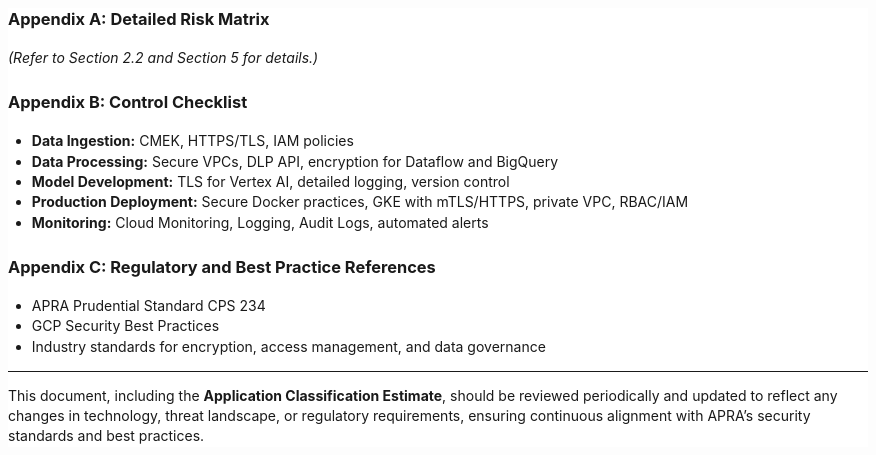 ### Appendix A: Detailed Risk Matrix  
*(Refer to Section 2.2 and Section 5 for details.)*

### Appendix B: Control Checklist  
- **Data Ingestion:** CMEK, HTTPS/TLS, IAM policies  
- **Data Processing:** Secure VPCs, DLP API, encryption for Dataflow and BigQuery  
- **Model Development:** TLS for Vertex AI, detailed logging, version control  
- **Production Deployment:** Secure Docker practices, GKE with mTLS/HTTPS, private VPC, RBAC/IAM  
- **Monitoring:** Cloud Monitoring, Logging, Audit Logs, automated alerts  

### Appendix C: Regulatory and Best Practice References  
- APRA Prudential Standard CPS 234  
- GCP Security Best Practices  
- Industry standards for encryption, access management, and data governance

---

This document, including the **Application Classification Estimate**, should be reviewed periodically and updated to reflect any changes in technology, threat landscape, or regulatory requirements, ensuring continuous alignment with APRA’s security standards and best practices.
